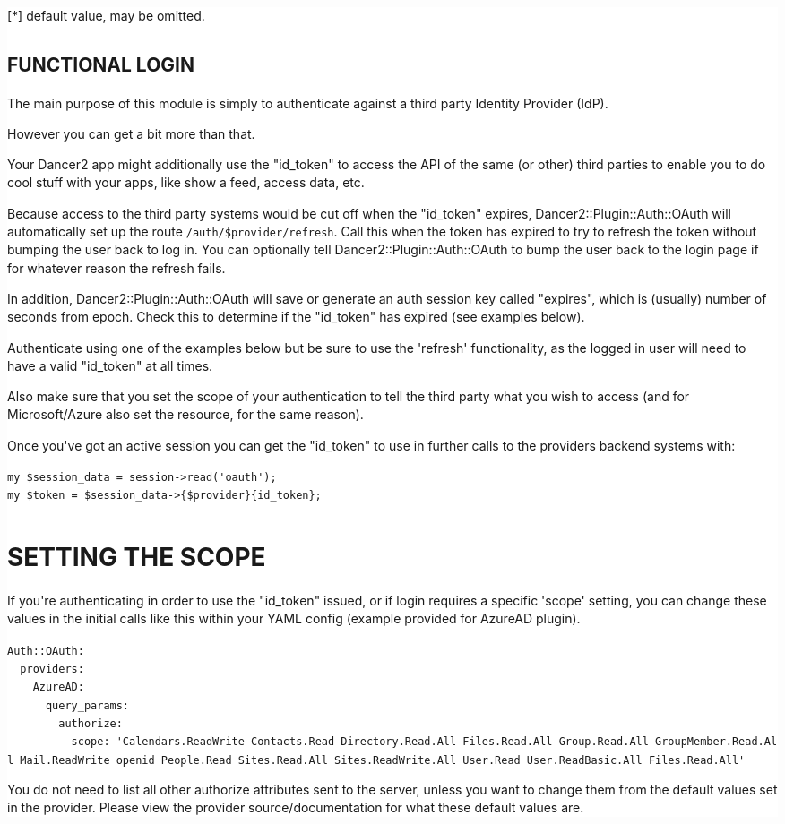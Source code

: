 \[\*\] default value, may be omitted.

## FUNCTIONAL LOGIN

The main purpose of this module is simply to authenticate against a third
party Identity Provider (IdP).

However you can get a bit more than that.

Your Dancer2 app might additionally use the "id\_token" to access the API of
the same (or other) third parties to enable you to do cool stuff with your
apps, like show a feed, access data, etc.

Because access to the third party systems would be cut off when the "id\_token"
expires, Dancer2::Plugin::Auth::OAuth will automatically set up the route
`/auth/$provider/refresh`. Call this when the token has expired to try to
refresh the token without bumping the user back to log in. You can optionally
tell Dancer2::Plugin::Auth::OAuth to bump the user back to the login page if
for whatever reason the refresh fails.

In addition, Dancer2::Plugin::Auth::OAuth will save or generate an auth session
key called "expires", which is (usually) number of seconds from epoch. Check
this to determine if the "id\_token" has expired (see examples below).

Authenticate using one of the examples below but be sure to use the
'refresh' functionality, as the logged in user will need to have a
valid "id\_token" at all times.

Also make sure that you set the scope of your authentication to tell the third
party what you wish to access (and for Microsoft/Azure also set the resource,
for the same reason).

Once you've got an active session you can get the "id\_token" to use in further
calls to the providers backend systems with:

    my $session_data = session->read('oauth');
    my $token = $session_data->{$provider}{id_token};

# SETTING THE SCOPE

If you're authenticating in order to use the "id\_token" issued, or if login
requires a specific 'scope' setting, you can change these values in the initial
calls like this within your YAML config (example provided for AzureAD plugin).

    Auth::OAuth:
      providers:
        AzureAD:
          query_params:
            authorize:
              scope: 'Calendars.ReadWrite Contacts.Read Directory.Read.All Files.Read.All Group.Read.All GroupMember.Read.All Mail.ReadWrite openid People.Read Sites.Read.All Sites.ReadWrite.All User.Read User.ReadBasic.All Files.Read.All'

You do not need to list all other authorize attributes sent to the server,
unless you want to change them from the default values set in the provider.
Please view the provider source/documentation for what these default values are.

